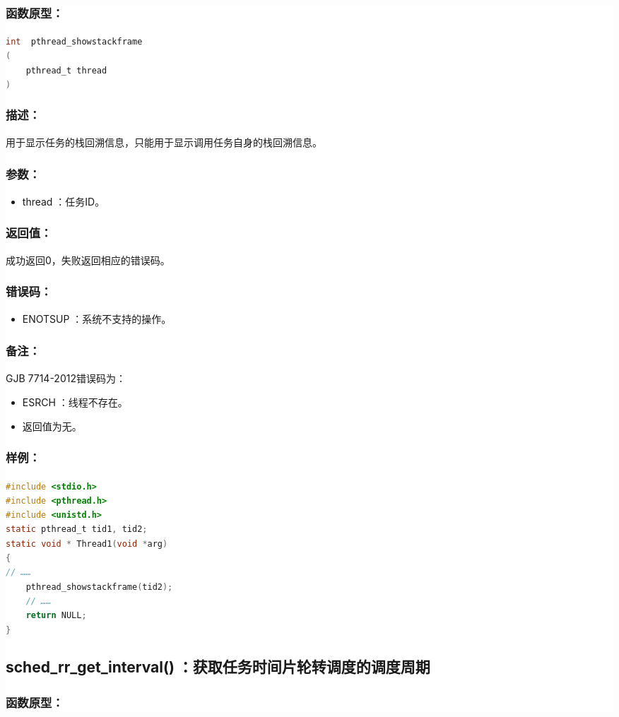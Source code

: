   
### 函数原型：
  
```c  
int  pthread_showstackframe   
(  
	pthread_t thread  
)  
```  
  
  
### 描述：
  
用于显示任务的栈回溯信息，只能用于显示调用任务自身的栈回溯信息。  
  
### 参数：
  
- thread ：任务ID。  
  
### 返回值：
  
成功返回0，失败返回相应的错误码。  
  
### 错误码：
  
- ENOTSUP ：系统不支持的操作。  
  
### 备注：
  
GJB 7714-2012错误码为：  
- ESRCH ：线程不存在。  
  
- 返回值为无。  
  
### 样例：
  
```c  
#include <stdio.h>  
#include <pthread.h>  
#include <unistd.h>  
static pthread_t tid1, tid2;  
static void * Thread1(void *arg)  
{  
// ……  
	pthread_showstackframe(tid2);  
    // ……  
	return NULL;  
}  
```  
  
  
## sched_rr_get_interval() ：获取任务时间片轮转调度的调度周期
  
  
### 函数原型：
  